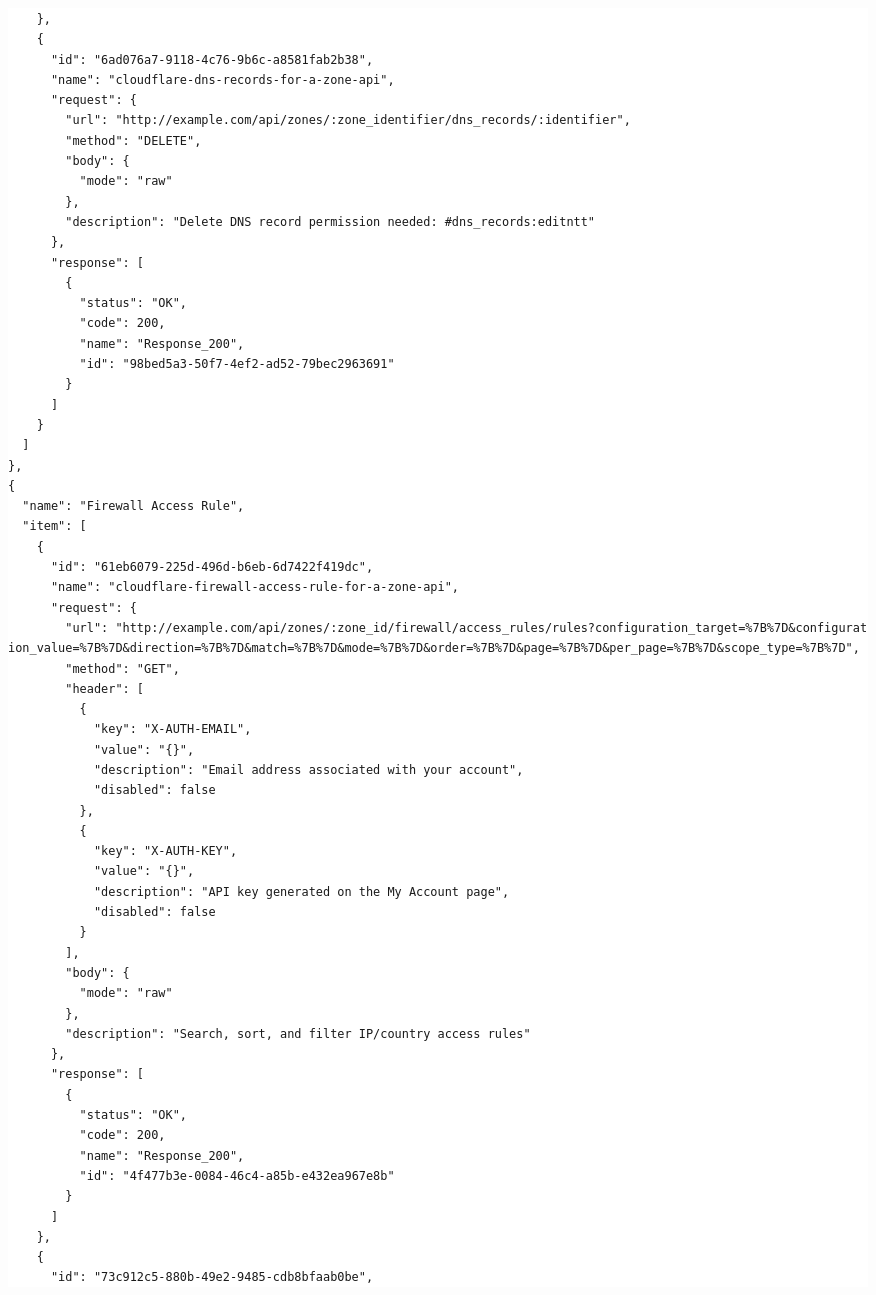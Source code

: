         },
        {
          "id": "6ad076a7-9118-4c76-9b6c-a8581fab2b38",
          "name": "cloudflare-dns-records-for-a-zone-api",
          "request": {
            "url": "http://example.com/api/zones/:zone_identifier/dns_records/:identifier",
            "method": "DELETE",
            "body": {
              "mode": "raw"
            },
            "description": "Delete DNS record permission needed: #dns_records:editntt"
          },
          "response": [
            {
              "status": "OK",
              "code": 200,
              "name": "Response_200",
              "id": "98bed5a3-50f7-4ef2-ad52-79bec2963691"
            }
          ]
        }
      ]
    },
    {
      "name": "Firewall Access Rule",
      "item": [
        {
          "id": "61eb6079-225d-496d-b6eb-6d7422f419dc",
          "name": "cloudflare-firewall-access-rule-for-a-zone-api",
          "request": {
            "url": "http://example.com/api/zones/:zone_id/firewall/access_rules/rules?configuration_target=%7B%7D&configuration_value=%7B%7D&direction=%7B%7D&match=%7B%7D&mode=%7B%7D&order=%7B%7D&page=%7B%7D&per_page=%7B%7D&scope_type=%7B%7D",
            "method": "GET",
            "header": [
              {
                "key": "X-AUTH-EMAIL",
                "value": "{}",
                "description": "Email address associated with your account",
                "disabled": false
              },
              {
                "key": "X-AUTH-KEY",
                "value": "{}",
                "description": "API key generated on the My Account page",
                "disabled": false
              }
            ],
            "body": {
              "mode": "raw"
            },
            "description": "Search, sort, and filter IP/country access rules"
          },
          "response": [
            {
              "status": "OK",
              "code": 200,
              "name": "Response_200",
              "id": "4f477b3e-0084-46c4-a85b-e432ea967e8b"
            }
          ]
        },
        {
          "id": "73c912c5-880b-49e2-9485-cdb8bfaab0be",